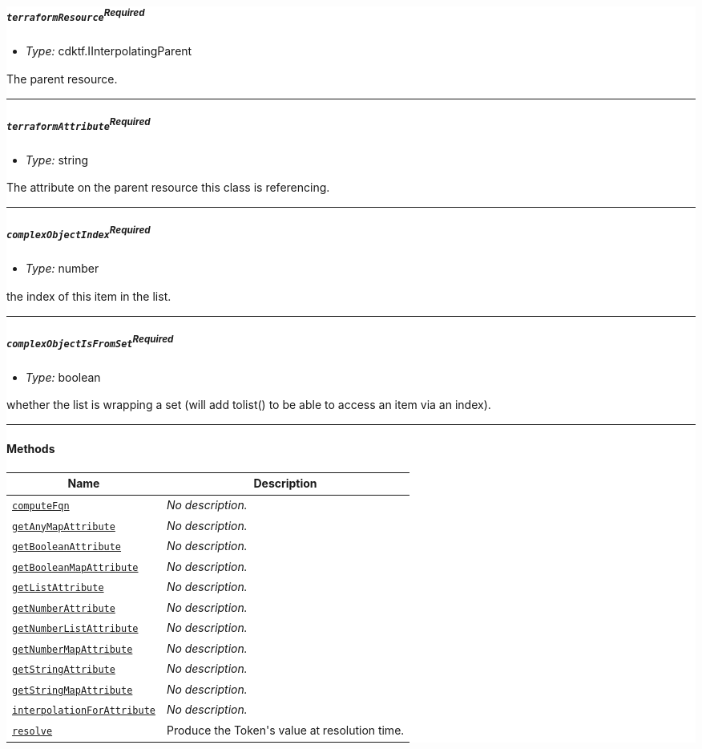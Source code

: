
##### `terraformResource`<sup>Required</sup> <a name="terraformResource" id="@cdktf/provider-databricks.sqlEndpoint.SqlEndpointHealthFailureReasonOutputReference.Initializer.parameter.terraformResource"></a>

- *Type:* cdktf.IInterpolatingParent

The parent resource.

---

##### `terraformAttribute`<sup>Required</sup> <a name="terraformAttribute" id="@cdktf/provider-databricks.sqlEndpoint.SqlEndpointHealthFailureReasonOutputReference.Initializer.parameter.terraformAttribute"></a>

- *Type:* string

The attribute on the parent resource this class is referencing.

---

##### `complexObjectIndex`<sup>Required</sup> <a name="complexObjectIndex" id="@cdktf/provider-databricks.sqlEndpoint.SqlEndpointHealthFailureReasonOutputReference.Initializer.parameter.complexObjectIndex"></a>

- *Type:* number

the index of this item in the list.

---

##### `complexObjectIsFromSet`<sup>Required</sup> <a name="complexObjectIsFromSet" id="@cdktf/provider-databricks.sqlEndpoint.SqlEndpointHealthFailureReasonOutputReference.Initializer.parameter.complexObjectIsFromSet"></a>

- *Type:* boolean

whether the list is wrapping a set (will add tolist() to be able to access an item via an index).

---

#### Methods <a name="Methods" id="Methods"></a>

| **Name** | **Description** |
| --- | --- |
| <code><a href="#@cdktf/provider-databricks.sqlEndpoint.SqlEndpointHealthFailureReasonOutputReference.computeFqn">computeFqn</a></code> | *No description.* |
| <code><a href="#@cdktf/provider-databricks.sqlEndpoint.SqlEndpointHealthFailureReasonOutputReference.getAnyMapAttribute">getAnyMapAttribute</a></code> | *No description.* |
| <code><a href="#@cdktf/provider-databricks.sqlEndpoint.SqlEndpointHealthFailureReasonOutputReference.getBooleanAttribute">getBooleanAttribute</a></code> | *No description.* |
| <code><a href="#@cdktf/provider-databricks.sqlEndpoint.SqlEndpointHealthFailureReasonOutputReference.getBooleanMapAttribute">getBooleanMapAttribute</a></code> | *No description.* |
| <code><a href="#@cdktf/provider-databricks.sqlEndpoint.SqlEndpointHealthFailureReasonOutputReference.getListAttribute">getListAttribute</a></code> | *No description.* |
| <code><a href="#@cdktf/provider-databricks.sqlEndpoint.SqlEndpointHealthFailureReasonOutputReference.getNumberAttribute">getNumberAttribute</a></code> | *No description.* |
| <code><a href="#@cdktf/provider-databricks.sqlEndpoint.SqlEndpointHealthFailureReasonOutputReference.getNumberListAttribute">getNumberListAttribute</a></code> | *No description.* |
| <code><a href="#@cdktf/provider-databricks.sqlEndpoint.SqlEndpointHealthFailureReasonOutputReference.getNumberMapAttribute">getNumberMapAttribute</a></code> | *No description.* |
| <code><a href="#@cdktf/provider-databricks.sqlEndpoint.SqlEndpointHealthFailureReasonOutputReference.getStringAttribute">getStringAttribute</a></code> | *No description.* |
| <code><a href="#@cdktf/provider-databricks.sqlEndpoint.SqlEndpointHealthFailureReasonOutputReference.getStringMapAttribute">getStringMapAttribute</a></code> | *No description.* |
| <code><a href="#@cdktf/provider-databricks.sqlEndpoint.SqlEndpointHealthFailureReasonOutputReference.interpolationForAttribute">interpolationForAttribute</a></code> | *No description.* |
| <code><a href="#@cdktf/provider-databricks.sqlEndpoint.SqlEndpointHealthFailureReasonOutputReference.resolve">resolve</a></code> | Produce the Token's value at resolution time. |
